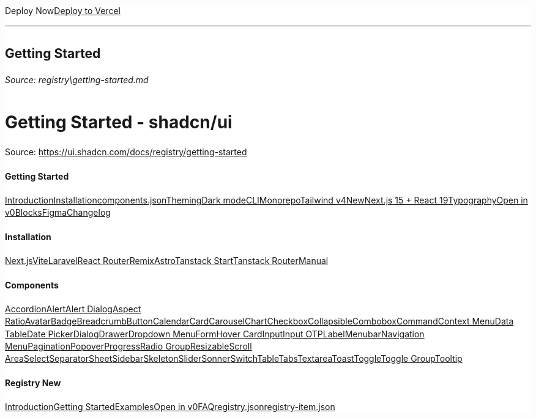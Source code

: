 Deploy Now[Deploy to Vercel](https://vercel.com/new?utm_source=shadcn_site&utm_medium=web&utm_campaign=docs_cta_deploy_now_callout)

---

## Getting Started
*Source: registry\getting-started.md*

# Getting Started - shadcn/ui

Source: https://ui.shadcn.com/docs/registry/getting-started

#### Getting Started

[Introduction](/docs)[Installation](/docs/installation)[components.json](/docs/components-json)[Theming](/docs/theming)[Dark mode](/docs/dark-mode)[CLI](/docs/cli)[Monorepo](/docs/monorepo)[Tailwind v4New](/docs/tailwind-v4)[Next.js 15 + React 19](/docs/react-19)[Typography](/docs/components/typography)[Open in v0](/docs/v0)[Blocks](/docs/blocks)[Figma](/docs/figma)[Changelog](/docs/changelog)

#### Installation

[Next.js](/docs/installation/next)[Vite](/docs/installation/vite)[Laravel](/docs/installation/laravel)[React Router](/docs/installation/react-router)[Remix](/docs/installation/remix)[Astro](/docs/installation/astro)[Tanstack Start](/docs/installation/tanstack)[Tanstack Router](/docs/installation/tanstack-router)[Manual](/docs/installation/manual)

#### Components

[Accordion](/docs/components/accordion)[Alert](/docs/components/alert)[Alert Dialog](/docs/components/alert-dialog)[Aspect Ratio](/docs/components/aspect-ratio)[Avatar](/docs/components/avatar)[Badge](/docs/components/badge)[Breadcrumb](/docs/components/breadcrumb)[Button](/docs/components/button)[Calendar](/docs/components/calendar)[Card](/docs/components/card)[Carousel](/docs/components/carousel)[Chart](/docs/components/chart)[Checkbox](/docs/components/checkbox)[Collapsible](/docs/components/collapsible)[Combobox](/docs/components/combobox)[Command](/docs/components/command)[Context Menu](/docs/components/context-menu)[Data Table](/docs/components/data-table)[Date Picker](/docs/components/date-picker)[Dialog](/docs/components/dialog)[Drawer](/docs/components/drawer)[Dropdown Menu](/docs/components/dropdown-menu)[Form](/docs/components/form)[Hover Card](/docs/components/hover-card)[Input](/docs/components/input)[Input OTP](/docs/components/input-otp)[Label](/docs/components/label)[Menubar](/docs/components/menubar)[Navigation Menu](/docs/components/navigation-menu)[Pagination](/docs/components/pagination)[Popover](/docs/components/popover)[Progress](/docs/components/progress)[Radio Group](/docs/components/radio-group)[Resizable](/docs/components/resizable)[Scroll Area](/docs/components/scroll-area)[Select](/docs/components/select)[Separator](/docs/components/separator)[Sheet](/docs/components/sheet)[Sidebar](/docs/components/sidebar)[Skeleton](/docs/components/skeleton)[Slider](/docs/components/slider)[Sonner](/docs/components/sonner)[Switch](/docs/components/switch)[Table](/docs/components/table)[Tabs](/docs/components/tabs)[Textarea](/docs/components/textarea)[Toast](/docs/components/toast)[Toggle](/docs/components/toggle)[Toggle Group](/docs/components/toggle-group)[Tooltip](/docs/components/tooltip)

#### Registry New

[Introduction](/docs/registry)[Getting Started](/docs/registry/getting-started)[Examples](/docs/registry/examples)[Open in v0](/docs/registry/open-in-v0)[FAQ](/docs/registry/faq)[registry.json](/docs/registry/registry-json)[registry-item.json](/docs/registry/registry-item-json)
